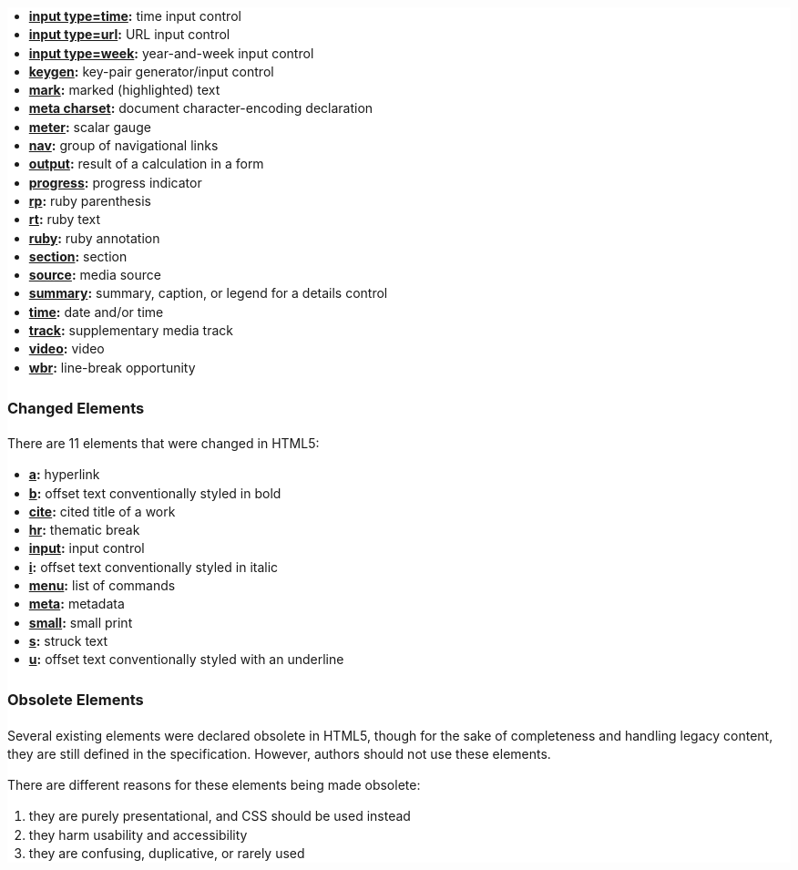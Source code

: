 -   **[input type=time](/w/index.php?title=html/elements/input_type%3Dtime&action=edit&redlink=1):** time input control
-   **[input type=url](/w/index.php?title=html/elements/input_type%3Durl&action=edit&redlink=1):** URL input control
-   **[input type=week](/w/index.php?title=html/elements/input_type%3Dweek&action=edit&redlink=1):** year-and-week input control
-   **[keygen](/html/elements/keygen):** key-pair generator/input control
-   **[mark](/html/elements/mark):** marked (highlighted) text
-   **[meta charset](/w/index.php?title=html/elements/meta_charset&action=edit&redlink=1):** document character-encoding declaration
-   **[meter](/html/elements/meter):** scalar gauge
-   **[nav](/html/elements/nav):** group of navigational links
-   **[output](/html/elements/output):** result of a calculation in a form
-   **[progress](/html/elements/progress):** progress indicator
-   **[rp](/html/elements/rp):** ruby parenthesis
-   **[rt](/html/elements/rt):** ruby text
-   **[ruby](/html/elements/ruby):** ruby annotation
-   **[section](/html/elements/section):** section
-   **[source](/html/elements/source):** media source
-   **[summary](/w/index.php?title=html/elements/summary&action=edit&redlink=1):** summary, caption, or legend for a details control
-   **[time](/html/elements/time):** date and/or time
-   **[track](/html/elements/track):** supplementary media track
-   **[video](/html/elements/video):** video
-   **[wbr](/html/elements/wbr):** line-break opportunity

### Changed Elements

There are 11 elements that were changed in HTML5:

-   **[a](/html/elements/a):** hyperlink
-   **[b](/html/elements/b):** offset text conventionally styled in bold
-   **[cite](/html/elements/cite):** cited title of a work
-   **[hr](/html/elements/hr):** thematic break
-   **[input](/html/elements/input):** input control
-   **[i](/html/elements/i):** offset text conventionally styled in italic
-   **[menu](/html/elements/menu):** list of commands
-   **[meta](/html/elements/meta):** metadata
-   **[small](/html/elements/small):** small print
-   **[s](/html/elements/s):** struck text
-   **[u](/html/elements/u):** offset text conventionally styled with an underline

### Obsolete Elements

Several existing elements were declared obsolete in HTML5, though for the sake of completeness and handling legacy content, they are still defined in the specification. However, authors should not use these elements.

There are different reasons for these elements being made obsolete:

1.  they are purely presentational, and CSS should be used instead
2.  they harm usability and accessibility
3.  they are confusing, duplicative, or rarely used
